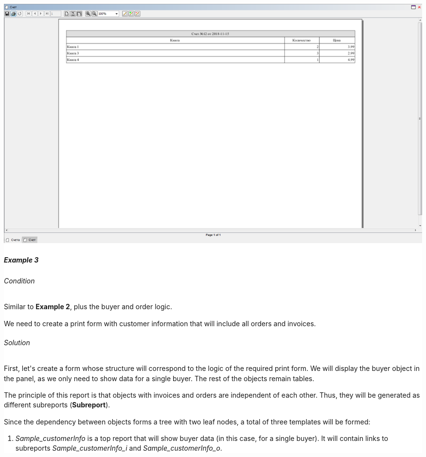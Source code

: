 ![](attachments/46367627/57738060.png)

##### Example 3

###### Condition

Similar to **Example 2**, plus the buyer and order logic.

<CodeSample url="https://documentation.lsfusion.org/sample?file=UseCaseReports&block=sample3"/>

We need to create a print form with customer information that will include all orders and invoices.

###### Solution

First, let's create a form whose structure will correspond to the logic of the required print form. We will display the buyer object in the panel, as we only need to show data for a single buyer. The rest of the objects remain tables.

<CodeSample url="https://documentation.lsfusion.org/sample?file=UseCaseReports&block=solution3"/>

The principle of this report is that objects with invoices and orders are independent of each other. Thus, they will be generated as different subreports (**Subreport**).

Since the dependency between objects forms a tree with two leaf nodes, a total of three templates will be formed:

1.  *Sample\_customerInfo* is a top report that will show buyer data (in this case, for a single buyer). It will contain links to subreports *Sample\_customerInfo\_i* and *Sample\_customerInfo\_o*.  